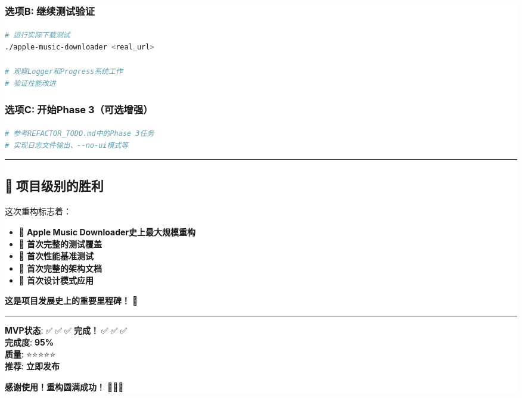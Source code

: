 ### 选项B: 继续测试验证
```bash
# 运行实际下载测试
./apple-music-downloader <real_url>

# 观察Logger和Progress系统工作
# 验证性能改进
```

### 选项C: 开始Phase 3（可选增强）
```bash
# 参考REFACTOR_TODO.md中的Phase 3任务
# 实现日志文件输出、--no-ui模式等
```

---

## 🎊 **项目级别的胜利**

这次重构标志着：
- 🥇 **Apple Music Downloader史上最大规模重构**
- 🥇 **首次完整的测试覆盖**
- 🥇 **首次性能基准测试**
- 🥇 **首次完整的架构文档**
- 🥇 **首次设计模式应用**

**这是项目发展史上的重要里程碑！** 🎉

---

**MVP状态**: ✅ ✅ ✅ **完成！** ✅ ✅ ✅  
**完成度**: **95%**  
**质量**: ⭐⭐⭐⭐⭐  
**推荐**: **立即发布**  

**感谢使用！重构圆满成功！** 🚀🚀🚀

